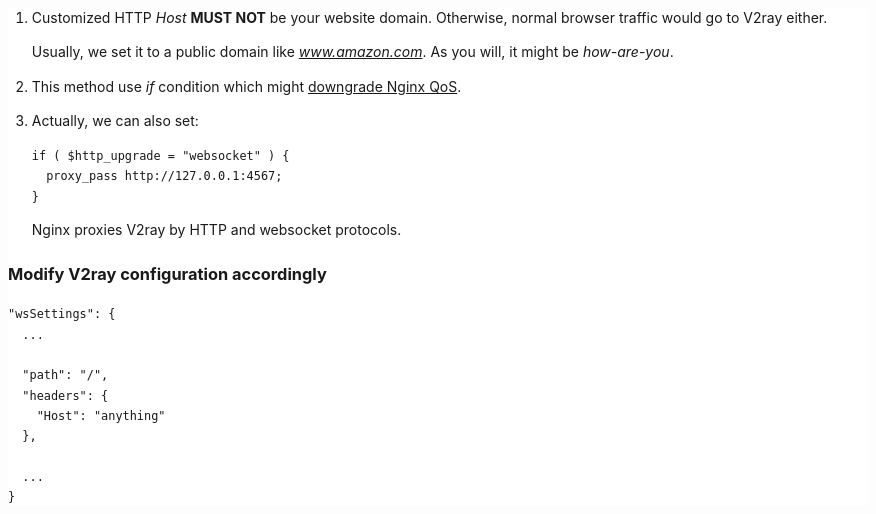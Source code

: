 1. Customized HTTP *Host* **MUST NOT** be your website domain. Otherwise, normal browser traffic would go to V2ray either.

   Usually, we set it to a public domain like *www.amazon.com*. As you will, it might be *how-are-you*.
2. This method use *if* condition which might [downgrade Nginx QoS](https://www.nginx.com/resources/wiki/start/topics/depth/ifisevil/).
3. Actually, we can also set:

   ```
   if ( $http_upgrade = "websocket" ) {
     proxy_pass http://127.0.0.1:4567;
   }
   ```

   Nginx proxies V2ray by HTTP and websocket protocols.

### Modify V2ray configuration accordingly

```
"wsSettings": {
  ...
  
  "path": "/",
  "headers": {
    "Host": "anything"
  },

  ...
}
```
